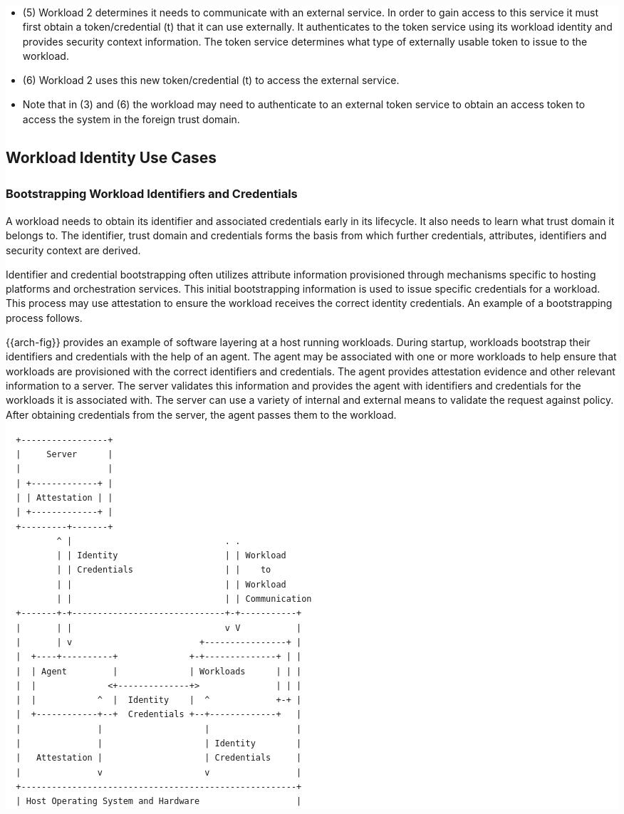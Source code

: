 * (5) Workload 2 determines it needs to communicate with an external service.  In order to gain access to this service it must first obtain a token/credential (t) that it can use externally.  It authenticates to the token service using its workload identity and provides security context information.  The token service determines what type of externally usable token to issue to the workload.

* (6) Workload 2 uses this new token/credential (t) to access the external service.

* Note that in (3) and (6) the workload may need to authenticate to an external token service to obtain an access token to access the system in the foreign trust domain.


## Workload Identity Use Cases

### Bootstrapping Workload Identifiers and Credentials

A workload needs to obtain its identifier and associated credentials early in its lifecycle. It also needs to learn what trust domain it belongs to. The identifier, trust domain and credentials forms the basis from which further credentials, attributes, identifiers and security context are derived.

Identifier and credential bootstrapping often utilizes attribute information
provisioned through mechanisms specific to hosting platforms and
orchestration services. This initial bootstrapping information is
used to issue specific credentials for a workload. This
process may use attestation to ensure the workload receives the
correct identity credentials. An example of a bootstrapping process
follows.

{{arch-fig}} provides an example of software layering at a host running
workloads. During startup, workloads bootstrap their identifiers and credentials with
the help of an agent. The agent may be associated with one or more
workloads to help ensure that workloads are provisioned with the
correct identifiers and credentials. The agent provides attestation evidence and other
relevant information to a server. The server validates this
information and provides the agent with identifiers and credentials for the
workloads it is associated with. The server can use a variety of
internal and external means to validate the request against policy.
After obtaining credentials from the server, the agent
passes them to the workload.

~~~aasvg
  +-----------------+
  |     Server      |
  |                 |
  | +-------------+ |
  | | Attestation | |
  | +-------------+ |
  +---------+-------+
          ^ |                              . .
          | | Identity                     | | Workload
          | | Credentials                  | |    to
          | |                              | | Workload
          | |                              | | Communication
  +-------+-+------------------------------+-+-----------+
  |       | |                              v V           |
  |       | v                         +----------------+ |
  |  +----+----------+              +-+--------------+ | |
  |  | Agent         |              | Workloads      | | |
  |  |              <+--------------+>               | | |
  |  |            ^  |  Identity    |  ^             +-+ |
  |  +------------+--+  Credentials +--+-------------+   |
  |               |                    |                 |
  |               |                    | Identity        |
  |   Attestation |                    | Credentials     |
  |               v                    v                 |
  +------------------------------------------------------+
  | Host Operating System and Hardware                   |
~~~